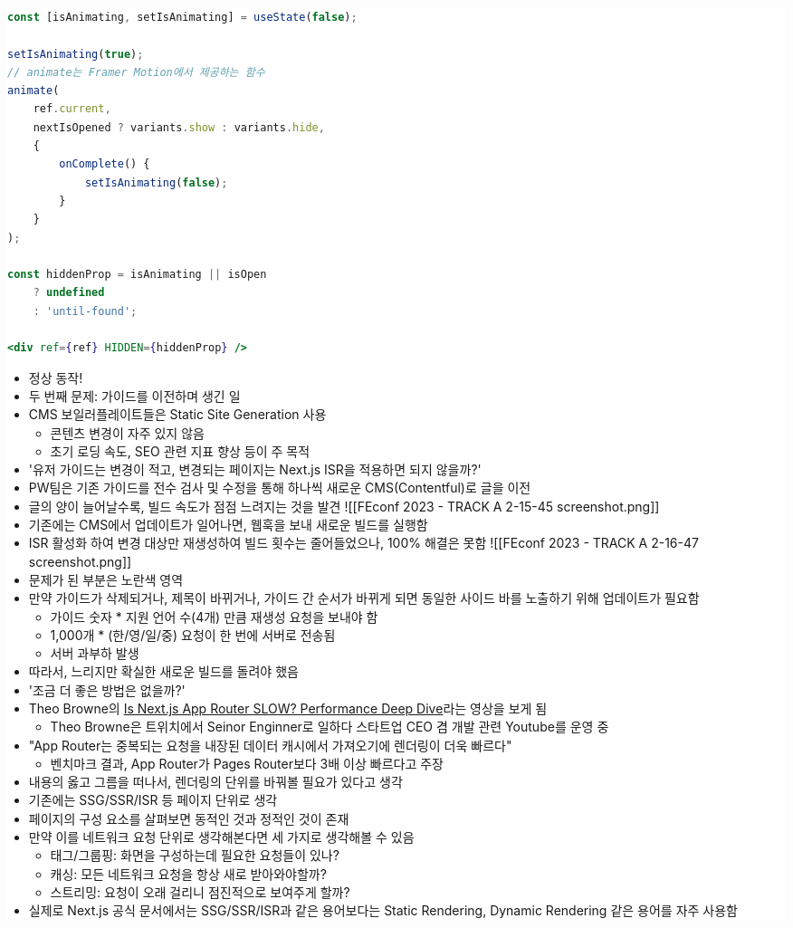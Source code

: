 ```jsx
const [isAnimating, setIsAnimating] = useState(false);

setIsAnimating(true);
// animate는 Framer Motion에서 제공하는 함수
animate(
	ref.current,
	nextIsOpened ? variants.show : variants.hide,
	{
		onComplete() {
			setIsAnimating(false);
		}
	}
);

const hiddenProp = isAnimating || isOpen
	? undefined
	: 'until-found';

<div ref={ref} HIDDEN={hiddenProp} />
```

- 정상 동작!
- 두 번째 문제: 가이드를 이전하며 생긴 일
- CMS 보일러플레이트들은 Static Site Generation 사용
	- 콘텐츠 변경이 자주 있지 않음
	- 초기 로딩 속도, SEO 관련 지표 향상 등이 주 목적
- '유저 가이드는 변경이 적고, 변경되는 페이지는 Next.js ISR을 적용하면 되지 않을까?'
- PW팀은 기존 가이드를 전수 검사 및 수정을 통해 하나씩 새로운 CMS(Contentful)로 글을 이전
- 글의 양이 늘어날수록, 빌드 속도가 점점 느려지는 것을 발견
![[FEconf 2023 - TRACK A 2-15-45 screenshot.png]]
- 기존에는 CMS에서 업데이트가 일어나면, 웹훅을 보내 새로운 빌드를 실행함
- ISR 활성화 하여 변경 대상만 재생성하여 빌드 횟수는 줄어들었으나, 100% 해결은 못함
![[FEconf 2023 - TRACK A 2-16-47 screenshot.png]]
- 문제가 된 부분은 노란색 영역
- 만약 가이드가 삭제되거나, 제목이 바뀌거나, 가이드 간 순서가 바뀌게 되면 동일한 사이드 바를 노출하기 위해 업데이트가 필요함
	- 가이드 숫자 * 지원 언어 수(4개) 만큼 재생성 요청을 보내야 함
	- 1,000개 * (한/영/일/중) 요청이 한 번에 서버로 전송됨
	- 서버 과부하 발생
- 따라서, 느리지만 확실한 새로운 빌드를 돌려야 했음
- '조금 더 좋은 방법은 없을까?'
- Theo Browne의 [Is Next.js App Router SLOW? Performance Deep Dive](https://youtu.be/HbUDiNlU6Yw?si=KdmsTwaiNBC7VuHv)라는 영상을 보게 됨
	- Theo Browne은 트위치에서 Seinor Enginner로 일하다 스타트업 CEO 겸 개발 관련 Youtube를 운영 중
- "App Router는 중복되는 요청을 내장된 데이터 캐시에서 가져오기에 렌더링이 더욱 빠르다"
	- 벤치마크 결과, App Router가 Pages Router보다 3배 이상 빠르다고 주장
- 내용의 옳고 그름을 떠나서, 렌더링의 단위를 바꿔볼 필요가 있다고 생각
- 기존에는 SSG/SSR/ISR 등 페이지 단위로 생각
- 페이지의 구성 요소를 살펴보면 동적인 것과 정적인 것이 존재
- 만약 이를 네트워크 요청 단위로 생각해본다면 세 가지로 생각해볼 수 있음
	- 태그/그룹핑: 화면을 구성하는데 필요한 요청들이 있나?
	- 캐싱: 모든 네트워크 요청을 항상 새로 받아와야할까?
	- 스트리밍: 요청이 오래 걸리니 점진적으로 보여주게 할까?
- 실제로 Next.js 공식 문서에서는 SSG/SSR/ISR과 같은 용어보다는 Static Rendering, Dynamic Rendering 같은 용어를 자주 사용함
